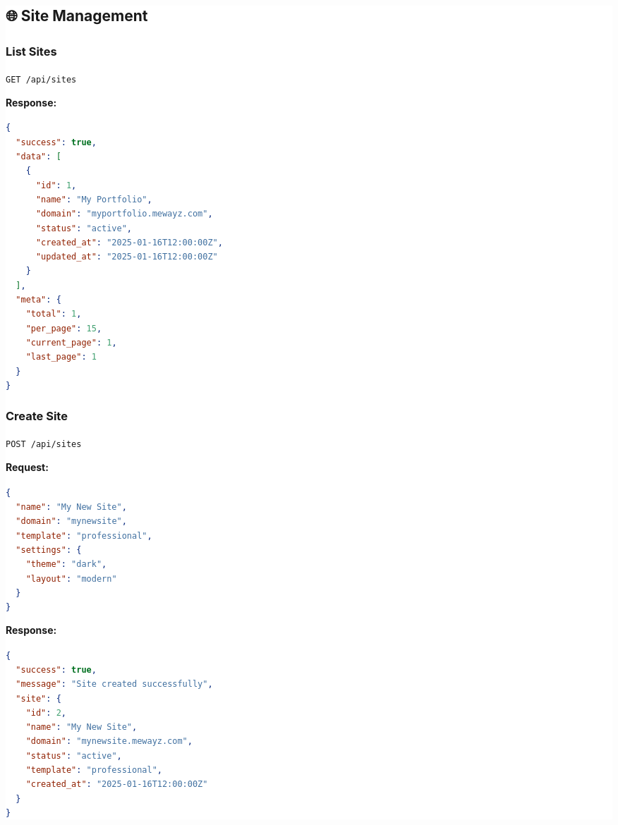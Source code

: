 ## 🌐 Site Management

### List Sites
```http
GET /api/sites
```

**Response:**
```json
{
  "success": true,
  "data": [
    {
      "id": 1,
      "name": "My Portfolio",
      "domain": "myportfolio.mewayz.com",
      "status": "active",
      "created_at": "2025-01-16T12:00:00Z",
      "updated_at": "2025-01-16T12:00:00Z"
    }
  ],
  "meta": {
    "total": 1,
    "per_page": 15,
    "current_page": 1,
    "last_page": 1
  }
}
```

### Create Site
```http
POST /api/sites
```

**Request:**
```json
{
  "name": "My New Site",
  "domain": "mynewsite",
  "template": "professional",
  "settings": {
    "theme": "dark",
    "layout": "modern"
  }
}
```

**Response:**
```json
{
  "success": true,
  "message": "Site created successfully",
  "site": {
    "id": 2,
    "name": "My New Site",
    "domain": "mynewsite.mewayz.com",
    "status": "active",
    "template": "professional",
    "created_at": "2025-01-16T12:00:00Z"
  }
}
```
